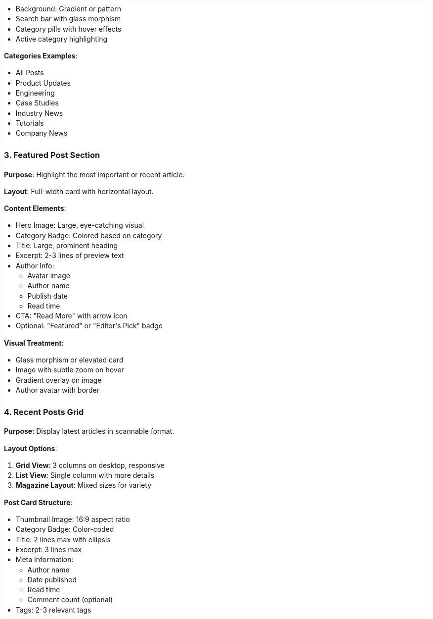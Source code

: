 - Background: Gradient or pattern
- Search bar with glass morphism
- Category pills with hover effects
- Active category highlighting

**Categories Examples**:

- All Posts
- Product Updates
- Engineering
- Case Studies
- Industry News
- Tutorials
- Company News

### 3. Featured Post Section

**Purpose**: Highlight the most important or recent article.

**Layout**: Full-width card with horizontal layout.

**Content Elements**:

- Hero Image: Large, eye-catching visual
- Category Badge: Colored based on category
- Title: Large, prominent heading
- Excerpt: 2-3 lines of preview text
- Author Info:
    - Avatar image
    - Author name
    - Publish date
    - Read time
- CTA: "Read More" with arrow icon
- Optional: "Featured" or "Editor's Pick" badge

**Visual Treatment**:

- Glass morphism or elevated card
- Image with subtle zoom on hover
- Gradient overlay on image
- Author avatar with border

### 4. Recent Posts Grid

**Purpose**: Display latest articles in scannable format.

**Layout Options**:

1. **Grid View**: 3 columns on desktop, responsive
2. **List View**: Single column with more details
3. **Magazine Layout**: Mixed sizes for variety

**Post Card Structure**:

- Thumbnail Image: 16:9 aspect ratio
- Category Badge: Color-coded
- Title: 2 lines max with ellipsis
- Excerpt: 3 lines max
- Meta Information:
    - Author name
    - Date published
    - Read time
    - Comment count (optional)
- Tags: 2-3 relevant tags
